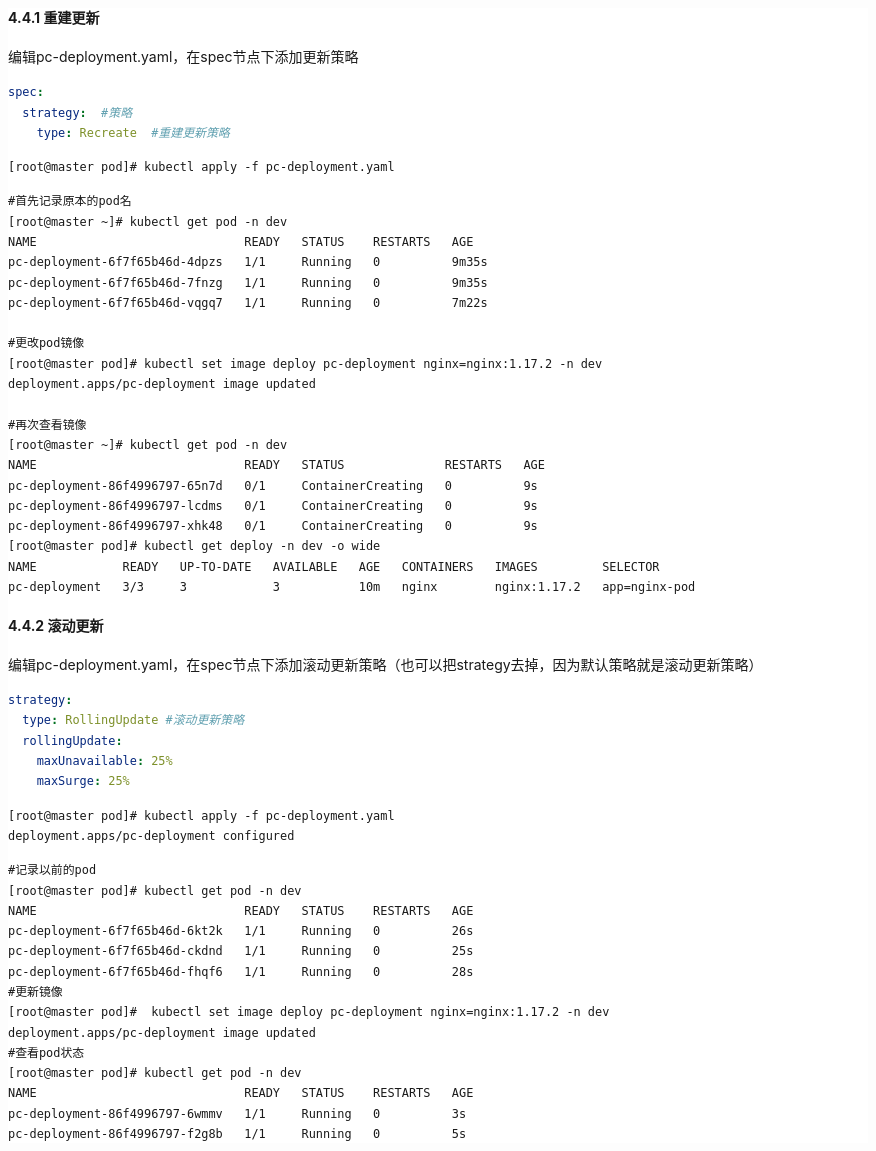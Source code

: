 #### 4.4.1 重建更新

编辑pc-deployment.yaml，在spec节点下添加更新策略

~~~yaml
spec:
  strategy:  #策略
    type: Recreate  #重建更新策略
~~~

~~~shell
[root@master pod]# kubectl apply -f pc-deployment.yaml
~~~

~~~shell
#首先记录原本的pod名
[root@master ~]# kubectl get pod -n dev
NAME                             READY   STATUS    RESTARTS   AGE
pc-deployment-6f7f65b46d-4dpzs   1/1     Running   0          9m35s
pc-deployment-6f7f65b46d-7fnzg   1/1     Running   0          9m35s
pc-deployment-6f7f65b46d-vqgq7   1/1     Running   0          7m22s

#更改pod镜像
[root@master pod]# kubectl set image deploy pc-deployment nginx=nginx:1.17.2 -n dev
deployment.apps/pc-deployment image updated

#再次查看镜像
[root@master ~]# kubectl get pod -n dev
NAME                             READY   STATUS              RESTARTS   AGE
pc-deployment-86f4996797-65n7d   0/1     ContainerCreating   0          9s
pc-deployment-86f4996797-lcdms   0/1     ContainerCreating   0          9s
pc-deployment-86f4996797-xhk48   0/1     ContainerCreating   0          9s
[root@master pod]# kubectl get deploy -n dev -o wide
NAME            READY   UP-TO-DATE   AVAILABLE   AGE   CONTAINERS   IMAGES         SELECTOR
pc-deployment   3/3     3            3           10m   nginx        nginx:1.17.2   app=nginx-pod
~~~

#### 4.4.2 滚动更新

编辑pc-deployment.yaml，在spec节点下添加滚动更新策略（也可以把strategy去掉，因为默认策略就是滚动更新策略）

~~~yaml
strategy:
  type: RollingUpdate #滚动更新策略
  rollingUpdate:
    maxUnavailable: 25%
    maxSurge: 25%
~~~

~~~shell
[root@master pod]# kubectl apply -f pc-deployment.yaml 
deployment.apps/pc-deployment configured
~~~

~~~shell
#记录以前的pod
[root@master pod]# kubectl get pod -n dev
NAME                             READY   STATUS    RESTARTS   AGE
pc-deployment-6f7f65b46d-6kt2k   1/1     Running   0          26s
pc-deployment-6f7f65b46d-ckdnd   1/1     Running   0          25s
pc-deployment-6f7f65b46d-fhqf6   1/1     Running   0          28s
#更新镜像
[root@master pod]#  kubectl set image deploy pc-deployment nginx=nginx:1.17.2 -n dev
deployment.apps/pc-deployment image updated
#查看pod状态
[root@master pod]# kubectl get pod -n dev
NAME                             READY   STATUS    RESTARTS   AGE
pc-deployment-86f4996797-6wmmv   1/1     Running   0          3s
pc-deployment-86f4996797-f2g8b   1/1     Running   0          5s
~~~